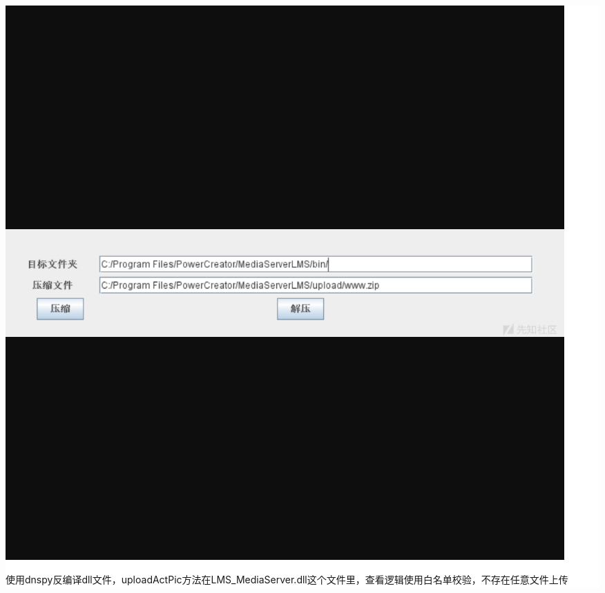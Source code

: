 ![20201104212642-605d172e-1ea1-1](resource/PowerCreatorCms任意上传/media/20201104212642-605d172e-1ea1-1.png)

使用dnspy反编译dll文件，uploadActPic方法在LMS_MediaServer.dll这个文件里，查看逻辑使用白名单校验，不存在任意文件上传
